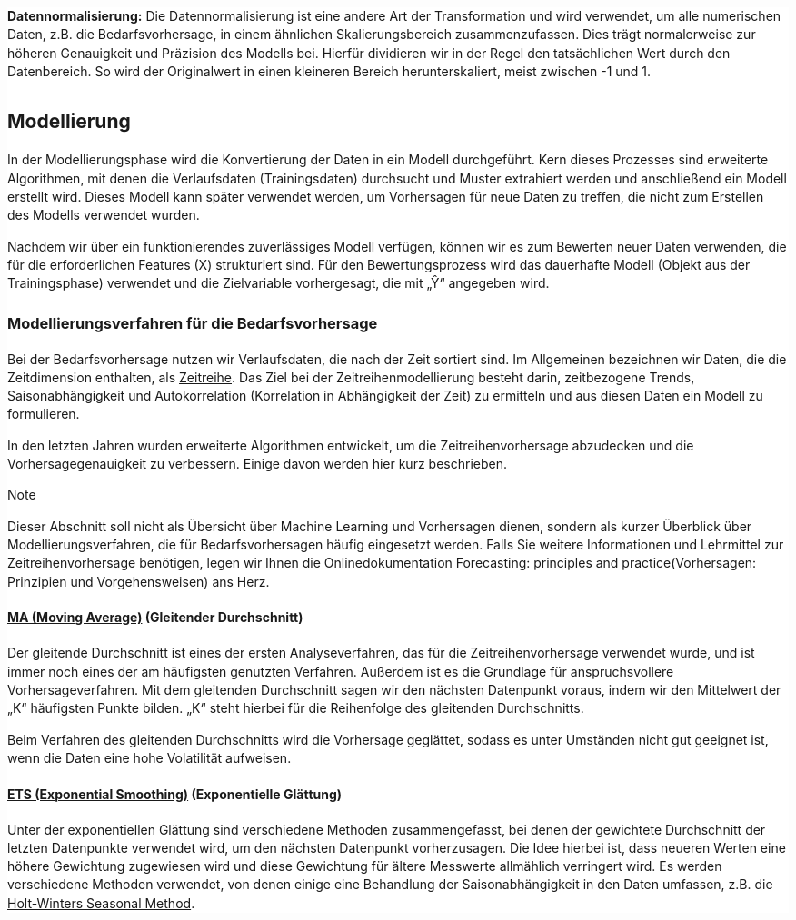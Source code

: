 **Datennormalisierung:** Die Datennormalisierung ist eine andere Art der Transformation und wird verwendet, um alle numerischen Daten, z.B. die Bedarfsvorhersage, in einem ähnlichen Skalierungsbereich zusammenzufassen. Dies trägt normalerweise zur höheren Genauigkeit und Präzision des Modells bei. Hierfür dividieren wir in der Regel den tatsächlichen Wert durch den Datenbereich.
So wird der Originalwert in einen kleineren Bereich herunterskaliert, meist zwischen -1 und 1.

## <a name="modeling"></a>Modellierung
In der Modellierungsphase wird die Konvertierung der Daten in ein Modell durchgeführt. Kern dieses Prozesses sind erweiterte Algorithmen, mit denen die Verlaufsdaten (Trainingsdaten) durchsucht und Muster extrahiert werden und anschließend ein Modell erstellt wird. Dieses Modell kann später verwendet werden, um Vorhersagen für neue Daten zu treffen, die nicht zum Erstellen des Modells verwendet wurden.

Nachdem wir über ein funktionierendes zuverlässiges Modell verfügen, können wir es zum Bewerten neuer Daten verwenden, die für die erforderlichen Features (X) strukturiert sind. Für den Bewertungsprozess wird das dauerhafte Modell (Objekt aus der Trainingsphase) verwendet und die Zielvariable vorhergesagt, die mit „Ŷ“ angegeben wird.

### <a name="demand-forecasting-modeling-techniques"></a>Modellierungsverfahren für die Bedarfsvorhersage
Bei der Bedarfsvorhersage nutzen wir Verlaufsdaten, die nach der Zeit sortiert sind. Im Allgemeinen bezeichnen wir Daten, die die Zeitdimension enthalten, als [Zeitreihe](https://en.wikipedia.org/wiki/Time_series). Das Ziel bei der Zeitreihenmodellierung besteht darin, zeitbezogene Trends, Saisonabhängigkeit und Autokorrelation (Korrelation in Abhängigkeit der Zeit) zu ermitteln und aus diesen Daten ein Modell zu formulieren.

In den letzten Jahren wurden erweiterte Algorithmen entwickelt, um die Zeitreihenvorhersage abzudecken und die Vorhersagegenauigkeit zu verbessern. Einige davon werden hier kurz beschrieben.

> [!NOTE]
> Dieser Abschnitt soll nicht als Übersicht über Machine Learning und Vorhersagen dienen, sondern als kurzer Überblick über Modellierungsverfahren, die für Bedarfsvorhersagen häufig eingesetzt werden. Falls Sie weitere Informationen und Lehrmittel zur Zeitreihenvorhersage benötigen, legen wir Ihnen die Onlinedokumentation [Forecasting: principles and practice](https://www.otexts.org/book/fpp)(Vorhersagen: Prinzipien und Vorgehensweisen) ans Herz.
> 
> 

#### <a name="ma-moving-averagehttpswwwotextsorgfpp62"></a>[**MA (Moving Average)**](https://www.otexts.org/fpp/6/2) (Gleitender Durchschnitt)
Der gleitende Durchschnitt ist eines der ersten Analyseverfahren, das für die Zeitreihenvorhersage verwendet wurde, und ist immer noch eines der am häufigsten genutzten Verfahren. Außerdem ist es die Grundlage für anspruchsvollere Vorhersageverfahren. Mit dem gleitenden Durchschnitt sagen wir den nächsten Datenpunkt voraus, indem wir den Mittelwert der „K“ häufigsten Punkte bilden. „K“ steht hierbei für die Reihenfolge des gleitenden Durchschnitts.

Beim Verfahren des gleitenden Durchschnitts wird die Vorhersage geglättet, sodass es unter Umständen nicht gut geeignet ist, wenn die Daten eine hohe Volatilität aufweisen.

#### <a name="ets-exponential-smoothinghttpswwwotextsorgfpp75"></a>[**ETS (Exponential Smoothing)**](https://www.otexts.org/fpp/7/5) (Exponentielle Glättung)
Unter der exponentiellen Glättung sind verschiedene Methoden zusammengefasst, bei denen der gewichtete Durchschnitt der letzten Datenpunkte verwendet wird, um den nächsten Datenpunkt vorherzusagen. Die Idee hierbei ist, dass neueren Werten eine höhere Gewichtung zugewiesen wird und diese Gewichtung für ältere Messwerte allmählich verringert wird. Es werden verschiedene Methoden verwendet, von denen einige eine Behandlung der Saisonabhängigkeit in den Daten umfassen, z.B. die [Holt-Winters Seasonal Method](https://www.otexts.org/fpp/7/5).
